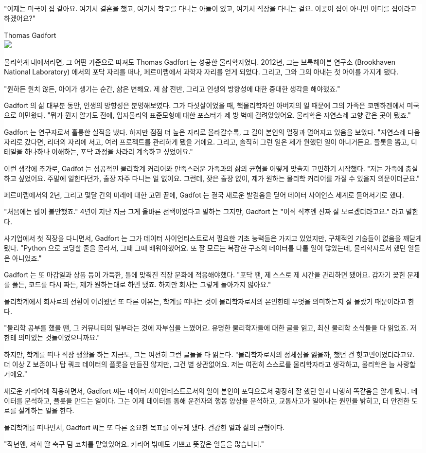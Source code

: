 "이제는 미국이 집 같아요. 여기서 결혼을 했고, 여기서 학교를 다니는 아들이 있고, 여기서 직장을 다니는 걸요. 이곳이 집이 아니면 어디를 집이라고 하겠어요?"

<div class="post-h">Thomas Gadfort</div>

<img src="{{ site.base }}assets/img/posts/2019-05-21-Thomas-Gadfort.jpg" class="post-subimg"/>

물리학계 내에서라면, 그 어떤 기준으로 따져도 Thomas Gadfort 는 성공한 물리학자였다. 2012년, 그는 브룩헤이븐 연구소 (Brookhaven National Laboratory) 에서의 포닥 자리를 떠나, 페르미랩에서 과학자 자리를 얻게 되었다. 그리고, 그와 그의 아내는 첫 아이를 가지게 됐다.

"원하든 원치 않든, 아이가 생기는 순간, 삶은 변해요. 제 삶 전반, 그리고 인생의 방향성에 대한 중대한 생각을 해야했죠."

Gadfort 의 삶 대부분 동안, 인생의 방향성은 분명해보였다. 그가 다섯살이었을 때, 핵물리학자인 아버지의 일 때문에 그의 가족은 코펜하겐에서 미국으로 이민왔다.  "뭐가 뭔지 알기도 전에, 입자물리의 표준모형에 대한 포스터가 제 방 벽에 걸려있었어요. 물리학은 자연스레 고향 같은 곳이 됐죠."

Gadfort 는 연구자로서 훌륭한 실적을 냈다. 하지만 점점 더 높은 자리로 올라갈수록, 그 길이 본인의 열정과 멀어지고 있음을 보았다. "자연스레 다음 자리로 갔다면, 리더의 자리에 서고, 여러 프로젝트를 관리하게 됐을 거에요. 그리고, 솔직히 그런 일은 제가 원했던 일이 아니거든요. 플롯을 뽑고, 디테일을 하나하나 이해하는, 포닥 과정을 차라리 계속하고 싶었어요."

이런 생각에 추가로, Gadfot 는 성공적인 물리학계 커리어와 만족스러운 가족과의 삶의 균형을 어떻게 맞출지 고민하기 시작했다. "저는 가족에 충실하고 싶었어요. 주말에 일한다던가, 출장 자주 다니는 일 없이요. 그런데, 잦은 출장 없이, 제가 원하는 물리학 커리어를 가질 수 있을지 의문이더군요."

페르미랩에서의 2년, 그리고 몇달 간의 미래에 대한 고민 끝에, Gadfot 는 결국 새로운 발걸음을 딛어 데이터 사이언스 세계로 들어서기로 했다.

"처음에는 많이 불안했죠." 4년이 지난 지금 그게 올바른 선택이었다고 말하는 그지만, Gadfort 는 "이직 직후엔 진짜 잘 모르겠더라고요." 라고 말한다.

사기업에서 첫 직장을 다니면서, Gadfort 는 그가 데이터 사이언티스트로서 필요한 기초 능력들은 가지고 있었지만, 구체적인 기술들이 없음을 깨닫게 됐다. "Python 으로 코딩할 줄을 몰라서, 그때 그때 배워야했어요. 또 잘 모르는 복잡한 구조의 데이터를 다룰 일이 많았는데, 물리학자로서 했던 일들은 아니었죠."

Gadfort 는 또 마감일과 상품 등이 가득한, 틀에 맞춰진 직장 문화에 적응해야했다. "포닥 땐, 제 스스로 제 시간을 관리하면 됐어요. 갑자기 꽂힌 문제를 풀든, 코드를 다시 짜든, 제가 원하는대로 하면 됐죠. 하지만 회사는 그렇게 돌아가지 않아요."

물리학계에서 회사로의 전환이 어려웠던 또 다른 이유는, 학계를 떠나는 것이 물리학자로서의 본인한테 무엇을 의미하는지 잘 몰랐기 때문이라고 한다.

"물리학 공부를 했을 땐, 그 커뮤니티의 일부라는 것에 자부심을 느꼈어요. 유명한 물리학자들에 대한 글을 읽고, 최신 물리학 소식들을 다 읽었죠. 저한테 의미있는 것들이었으니까요."

하지만, 학계를 떠나 직장 생활을 하는 지금도, 그는 여전히 그런 글들을 다 읽는다. "물리학자로서의 정체성을 잃을까, 했던 건 헛고민이었더라고요. 더 이상 Z 보존이나 탑 쿼크 데이터의 플롯을 만들진 않지만, 그건 별 상관없어요. 저는 여전히 스스로를 물리학자라고 생각하고, 물리학은 늘 사랑할 거에요."

새로운 커리어에 적응하면서, Gadfort 씨는 데이터 사이언티스트로서의 일이 본인이 포닥으로서 굉장히 잘 했던 일과 다행히 똑같음을 알게 됐다. 데이터를 분석하고, 플롯을 만드는 일이다. 그는 이제 데이터를 통해 운전자의 행동 양상을 분석하고, 교통사고가 일어나는 원인을 밝히고, 더 안전한 도로를 설계하는 일을 한다.

물리학계를 떠나면서, Gadfort 씨는 또 다른 중요한 목표를 이루게 됐다. 건강한 일과 삶의 균형이다.

"작년엔, 저희 딸 축구 팀 코치를 맡았었어요. 커리어 밖에도 기쁘고 뜻깊은 일들을 많습니다."